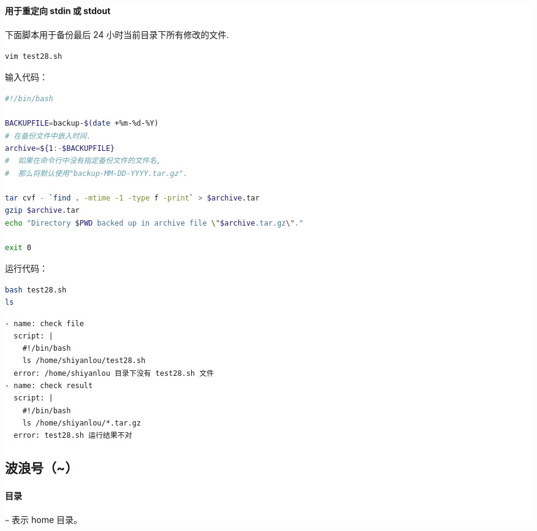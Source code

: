#### 用于重定向 stdin 或 stdout

下面脚本用于备份最后 24 小时当前目录下所有修改的文件.

```bash
vim test28.sh
```

输入代码：

```bash
#!/bin/bash

BACKUPFILE=backup-$(date +%m-%d-%Y)
# 在备份文件中嵌入时间.
archive=${1:-$BACKUPFILE}
#  如果在命令行中没有指定备份文件的文件名,
#  那么将默认使用"backup-MM-DD-YYYY.tar.gz".

tar cvf - `find . -mtime -1 -type f -print` > $archive.tar
gzip $archive.tar
echo "Directory $PWD backed up in archive file \"$archive.tar.gz\"."

exit 0
```

运行代码：

```bash
bash test28.sh
ls
```

```checker
- name: check file
  script: |
    #!/bin/bash
    ls /home/shiyanlou/test28.sh
  error: /home/shiyanlou 目录下没有 test28.sh 文件
- name: check result
  script: |
    #!/bin/bash
    ls /home/shiyanlou/*.tar.gz
  error: test28.sh 运行结果不对
```

## 波浪号（~）

#### 目录

`~` 表示 home 目录。
